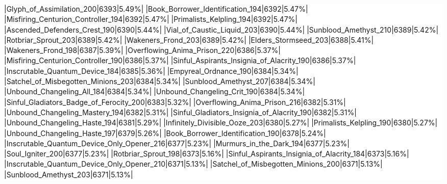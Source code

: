 |Glyph_of_Assimilation_200|6393|5.49%|
|Book_Borrower_Identification_194|6392|5.47%|
|Misfiring_Centurion_Controller_194|6392|5.47%|
|Primalists_Kelpling_194|6392|5.47%|
|Ascended_Defenders_Crest_190|6390|5.44%|
|Vial_of_Caustic_Liquid_203|6390|5.44%|
|Sunblood_Amethyst_210|6389|5.42%|
|Rotbriar_Sprout_203|6389|5.42%|
|Wakeners_Frond_203|6389|5.42%|
|Elders_Stormseed_203|6388|5.41%|
|Wakeners_Frond_198|6387|5.39%|
|Overflowing_Anima_Prison_220|6386|5.37%|
|Misfiring_Centurion_Controller_190|6386|5.37%|
|Sinful_Aspirants_Insignia_of_Alacrity_190|6386|5.37%|
|Inscrutable_Quantum_Device_184|6385|5.36%|
|Empyreal_Ordnance_190|6384|5.34%|
|Satchel_of_Misbegotten_Minions_203|6384|5.34%|
|Sunblood_Amethyst_207|6384|5.34%|
|Unbound_Changeling_All_184|6384|5.34%|
|Unbound_Changeling_Crit_190|6384|5.34%|
|Sinful_Gladiators_Badge_of_Ferocity_200|6383|5.32%|
|Overflowing_Anima_Prison_216|6382|5.31%|
|Unbound_Changeling_Mastery_194|6382|5.31%|
|Sinful_Gladiators_Insignia_of_Alacrity_190|6382|5.31%|
|Unbound_Changeling_Haste_194|6381|5.29%|
|Infinitely_Divisible_Ooze_203|6380|5.27%|
|Primalists_Kelpling_190|6380|5.27%|
|Unbound_Changeling_Haste_197|6379|5.26%|
|Book_Borrower_Identification_190|6378|5.24%|
|Inscrutable_Quantum_Device_Only_Opener_216|6377|5.23%|
|Murmurs_in_the_Dark_194|6377|5.23%|
|Soul_Igniter_200|6377|5.23%|
|Rotbriar_Sprout_198|6373|5.16%|
|Sinful_Aspirants_Insignia_of_Alacrity_184|6373|5.16%|
|Inscrutable_Quantum_Device_Only_Opener_210|6371|5.13%|
|Satchel_of_Misbegotten_Minions_200|6371|5.13%|
|Sunblood_Amethyst_203|6371|5.13%|